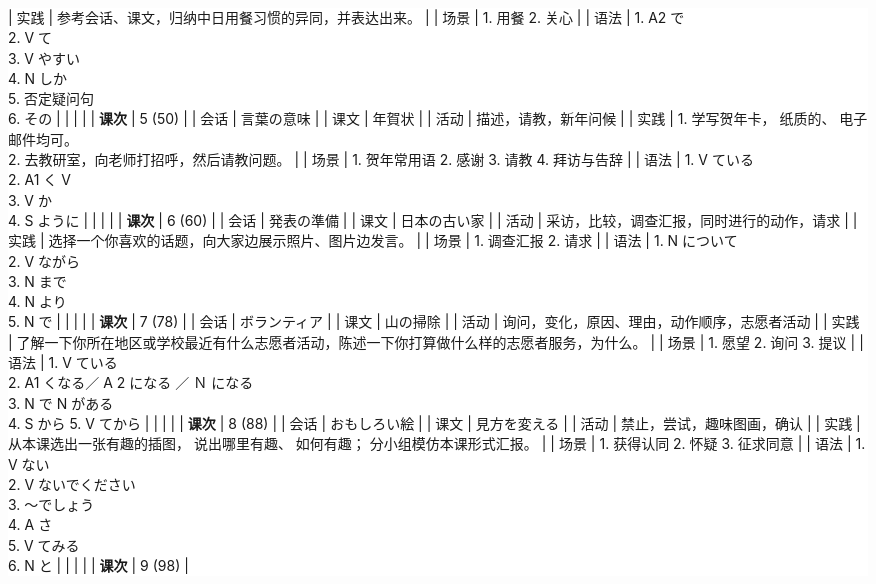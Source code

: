 | 实践     | 参考会话、课文，归纳中日用餐习惯的异同，并表达出来。                                                                      |
| 场景     | 1. 用餐 2. 关心                                                                                     |
| 语法     | 1. A2 で  <br>2. V て  <br>3. V やすい  <br>4. N しか  <br>5. 否定疑问句  <br>6. その                           |
|        |                                                                                                 |
| **课次** | 5 (50)                                                                                          |
| 会话     | 言葉の意味                                                                                           |
| 课文     | 年賀状                                                                                             |
| 活动     | 描述，请教，新年问候                                                                                      |
| 实践     | 1. 学写贺年卡， 纸质的、 电子邮件均可。  <br>2. 去教研室，向老师打招呼，然后请教问题。                                              |
| 场景     | 1. 贺年常用语 2. 感谢 3. 请教 4. 拜访与告辞                                                                   |
| 语法     | 1. V ている  <br>2. A1 く V  <br>3. V か  <br>4. S ように                                               |
|        |                                                                                                 |
| **课次** | 6 (60)                                                                                          |
| 会话     | 発表の準備                                                                                           |
| 课文     | 日本の古い家                                                                                          |
| 活动     | 采访，比较，调查汇报，同时进行的动作，请求                                                                           |
| 实践     | 选择一个你喜欢的话题，向大家边展示照片、图片边发言。                                                                      |
| 场景     | 1. 调查汇报 2. 请求                                                                                   |
| 语法     | 1. N について  <br>2. V ながら  <br>3. N まで  <br>4. N より  <br>5. N で                                   |
|        |                                                                                                 |
| **课次** | 7 (78)                                                                                          |
| 会话     | ボランティア                                                                                          |
| 课文     | 山の掃除                                                                                            |
| 活动     | 询问，变化，原因、理由，动作顺序，志愿者活动                                                                          |
| 实践     | 了解一下你所在地区或学校最近有什么志愿者活动，陈述一下你打算做什么样的志愿者服务，为什么。                                                   |
| 场景     | 1. 愿望 2. 询问 3. 提议                                                                               |
| 语法     | 1. V ている  <br>2. A1 くなる／ A 2 になる ／ Ｎ になる  <br>3. N で N がある  <br>4. S から 5. V てから                |
|        |                                                                                                 |
| **课次** | 8 (88)                                                                                          |
| 会话     | おもしろい絵                                                                                          |
| 课文     | 見方を変える                                                                                          |
| 活动     | 禁止，尝试，趣味图画，确认                                                                                   |
| 实践     | 从本课选出一张有趣的插图， 说出哪里有趣、 如何有趣； 分小组模仿本课形式汇报。                                                        |
| 场景     | 1. 获得认同 2. 怀疑 3. 征求同意                                                                           |
| 语法     | 1. V ない  <br>2. V ないでください  <br>3. ～でしょう  <br>4. A さ  <br>5. V てみる  <br>6. N と                   |
|        |                                                                                                 |
| **课次** | 9 (98)                                                                                          |